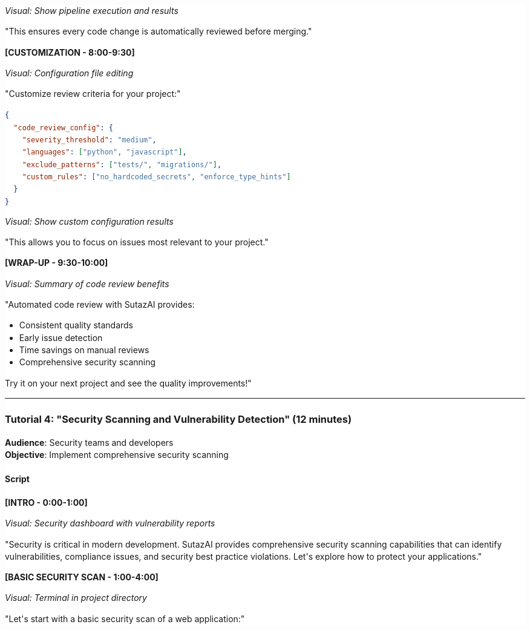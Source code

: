 *Visual: Show pipeline execution and results*

"This ensures every code change is automatically reviewed before merging."

**[CUSTOMIZATION - 8:00-9:30]**

*Visual: Configuration file editing*

"Customize review criteria for your project:"

```json
{
  "code_review_config": {
    "severity_threshold": "medium",
    "languages": ["python", "javascript"],
    "exclude_patterns": ["tests/", "migrations/"],
    "custom_rules": ["no_hardcoded_secrets", "enforce_type_hints"]
  }
}
```

*Visual: Show custom configuration results*

"This allows you to focus on issues most relevant to your project."

**[WRAP-UP - 9:30-10:00]**

*Visual: Summary of code review benefits*

"Automated code review with SutazAI provides:
- Consistent quality standards
- Early issue detection
- Time savings on manual reviews
- Comprehensive security scanning

Try it on your next project and see the quality improvements!"

---

### Tutorial 4: "Security Scanning and Vulnerability Detection" (12 minutes)

**Audience**: Security teams and developers  
**Objective**: Implement comprehensive security scanning

#### Script

**[INTRO - 0:00-1:00]**

*Visual: Security dashboard with vulnerability reports*

"Security is critical in modern development. SutazAI provides comprehensive security scanning capabilities that can identify vulnerabilities, compliance issues, and security best practice violations. Let's explore how to protect your applications."

**[BASIC SECURITY SCAN - 1:00-4:00]**

*Visual: Terminal in project directory*

"Let's start with a basic security scan of a web application:"
